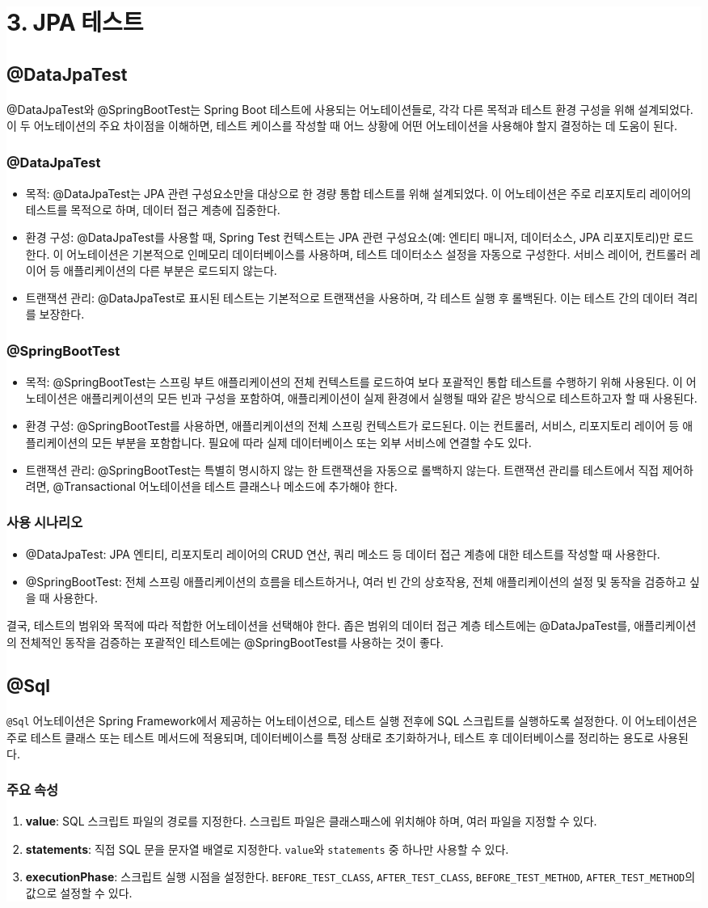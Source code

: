 # 3. JPA 테스트

## @DataJpaTest

@DataJpaTest와 @SpringBootTest는 Spring Boot 테스트에 사용되는 어노테이션들로, 각각 다른 목적과 테스트 환경 구성을 위해 설계되었다. 이 두 어노테이션의 주요 차이점을 이해하면, 테스트 케이스를 작성할 때 어느 상황에 어떤 어노테이션을 사용해야 할지 결정하는 데 도움이 된다.

### @DataJpaTest

- 목적: @DataJpaTest는 JPA 관련 구성요소만을 대상으로 한 경량 통합 테스트를 위해 설계되었다. 이 어노테이션은 주로 리포지토리 레이어의 테스트를 목적으로 하며, 데이터 접근 계층에 집중한다.
    
- 환경 구성: @DataJpaTest를 사용할 때, Spring Test 컨텍스트는 JPA 관련 구성요소(예: 엔티티 매니저, 데이터소스, JPA 리포지토리)만 로드한다. 이 어노테이션은 기본적으로 인메모리 데이터베이스를 사용하며, 테스트 데이터소스 설정을 자동으로 구성한다. 서비스 레이어, 컨트롤러 레이어 등 애플리케이션의 다른 부분은 로드되지 않는다.
    
- 트랜잭션 관리: @DataJpaTest로 표시된 테스트는 기본적으로 트랜잭션을 사용하며, 각 테스트 실행 후 롤백된다. 이는 테스트 간의 데이터 격리를 보장한다.
    

### @SpringBootTest

- 목적: @SpringBootTest는 스프링 부트 애플리케이션의 전체 컨텍스트를 로드하여 보다 포괄적인 통합 테스트를 수행하기 위해 사용된다. 이 어노테이션은 애플리케이션의 모든 빈과 구성을 포함하여, 애플리케이션이 실제 환경에서 실행될 때와 같은 방식으로 테스트하고자 할 때 사용된다.
    
- 환경 구성: @SpringBootTest를 사용하면, 애플리케이션의 전체 스프링 컨텍스트가 로드된다. 이는 컨트롤러, 서비스, 리포지토리 레이어 등 애플리케이션의 모든 부분을 포함합니다. 필요에 따라 실제 데이터베이스 또는 외부 서비스에 연결할 수도 있다.
    
- 트랜잭션 관리: @SpringBootTest는 특별히 명시하지 않는 한 트랜잭션을 자동으로 롤백하지 않는다. 트랜잭션 관리를 테스트에서 직접 제어하려면, @Transactional 어노테이션을 테스트 클래스나 메소드에 추가해야 한다.


    

### 사용 시나리오

- @DataJpaTest: JPA 엔티티, 리포지토리 레이어의 CRUD 연산, 쿼리 메소드 등 데이터 접근 계층에 대한 테스트를 작성할 때 사용한다.
    
- @SpringBootTest: 전체 스프링 애플리케이션의 흐름을 테스트하거나, 여러 빈 간의 상호작용, 전체 애플리케이션의 설정 및 동작을 검증하고 싶을 때 사용한다.
    

결국, 테스트의 범위와 목적에 따라 적합한 어노테이션을 선택해야 한다. 좁은 범위의 데이터 접근 계층 테스트에는 @DataJpaTest를, 애플리케이션의 전체적인 동작을 검증하는 포괄적인 테스트에는 @SpringBootTest를 사용하는 것이 좋다.

## @Sql

`@Sql` 어노테이션은 Spring Framework에서 제공하는 어노테이션으로, 테스트 실행 전후에 SQL 스크립트를 실행하도록 설정한다. 이 어노테이션은 주로 테스트 클래스 또는 테스트 메서드에 적용되며, 데이터베이스를 특정 상태로 초기화하거나, 테스트 후 데이터베이스를 정리하는 용도로 사용된다.

### 주요 속성

1. **value**: SQL 스크립트 파일의 경로를 지정한다. 스크립트 파일은 클래스패스에 위치해야 하며, 여러 파일을 지정할 수 있다.
    
2. **statements**: 직접 SQL 문을 문자열 배열로 지정한다. `value`와 `statements` 중 하나만 사용할 수 있다.
    
3. **executionPhase**: 스크립트 실행 시점을 설정한다. `BEFORE_TEST_CLASS`, `AFTER_TEST_CLASS`, `BEFORE_TEST_METHOD`, `AFTER_TEST_METHOD`의 값으로 설정할 수 있다.
    